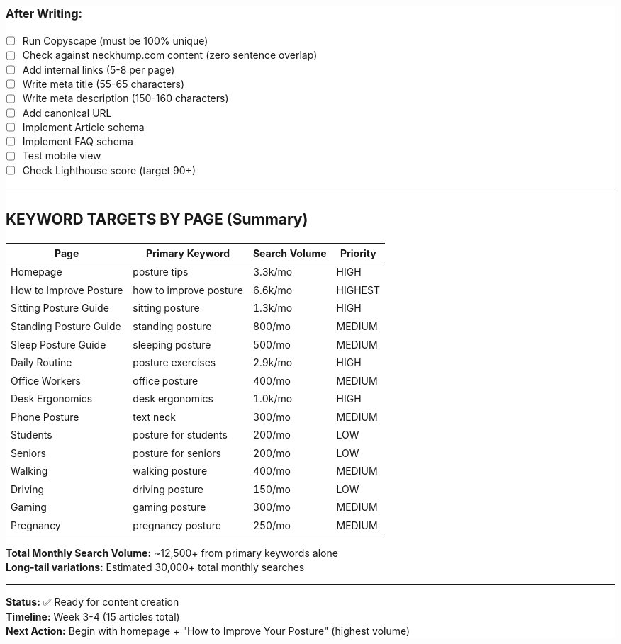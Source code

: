 ### After Writing:
- [ ] Run Copyscape (must be 100% unique)
- [ ] Check against neckhump.com content (zero sentence overlap)
- [ ] Add internal links (5-8 per page)
- [ ] Write meta title (55-65 characters)
- [ ] Write meta description (150-160 characters)
- [ ] Add canonical URL
- [ ] Implement Article schema
- [ ] Implement FAQ schema
- [ ] Test mobile view
- [ ] Check Lighthouse score (target 90+)

---

## KEYWORD TARGETS BY PAGE (Summary)

| Page | Primary Keyword | Search Volume | Priority |
|------|----------------|---------------|----------|
| Homepage | posture tips | 3.3k/mo | HIGH |
| How to Improve Posture | how to improve posture | 6.6k/mo | HIGHEST |
| Sitting Posture Guide | sitting posture | 1.3k/mo | HIGH |
| Standing Posture Guide | standing posture | 800/mo | MEDIUM |
| Sleep Posture Guide | sleeping posture | 500/mo | MEDIUM |
| Daily Routine | posture exercises | 2.9k/mo | HIGH |
| Office Workers | office posture | 400/mo | MEDIUM |
| Desk Ergonomics | desk ergonomics | 1.0k/mo | HIGH |
| Phone Posture | text neck | 300/mo | MEDIUM |
| Students | posture for students | 200/mo | LOW |
| Seniors | posture for seniors | 200/mo | LOW |
| Walking | walking posture | 400/mo | MEDIUM |
| Driving | driving posture | 150/mo | LOW |
| Gaming | gaming posture | 300/mo | MEDIUM |
| Pregnancy | pregnancy posture | 250/mo | MEDIUM |

**Total Monthly Search Volume:** ~12,500+ from primary keywords alone  
**Long-tail variations:** Estimated 30,000+ total monthly searches

---

**Status:** ✅ Ready for content creation  
**Timeline:** Week 3-4 (15 articles total)  
**Next Action:** Begin with homepage + "How to Improve Your Posture" (highest volume)




